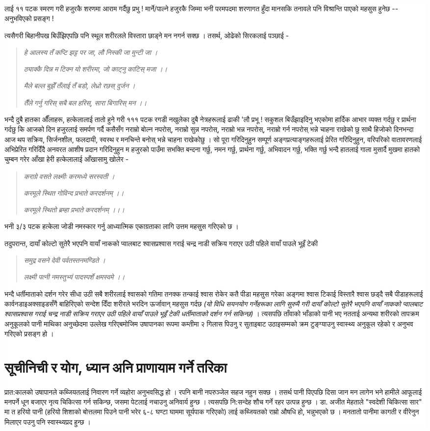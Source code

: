 लाई ११ पटक स्मरण गरी हजुरकै शरणमा आराम गर्दैछु प्रभु ! मार्ने/पाल्ने हजुरकै जिम्मा भनी
परमपदमा शरणागत हुँदा मानसकि तनावले पनि विश्रान्ति पाएको महसुस हुनेछ -- अनुभविएको
प्रसङ्ग !

त्यसैगरी बिहानीपख बिउँझिएपछि पनि स्थूल शरीरलले विस्तारा छाड्ने मन नगर्न सक्छ ।
तसर्थ, ओढेको सिरकलाई पञ्छाई -

> *हे आलस्य तँ कप्टि झट्ट पर जा, लौ निस्की जा मुन्टी जा ।*
>
> *ठ्याक्कै दिन्न म टिक्न यो शरीरमा, जो काट्नु काटिस् मजा ।।*
>
> *मैले बल्ल बुझेँ तँलाई तँ बडो, लेध्रो रछस् दुर्जन ।*
>
> *तैँले गर्नु गरिस् सबै बल हरिस्, सारा बिगारिस् मन ।।*

भन्दै दुबै हातका औँलाहरू, हत्केलालाई तातो हुने गरी १११ पटक रगडी नखुलेका दुबै नेत्रहरूलाई
ढाकी \'लौ प्रभू ! सकुशल बिउँझाइदिनु भएकोमा हार्दिक आभार व्यक्त गर्दछु र प्रार्थना
गर्दछु कि आजको दिन हजुरलाई समर्पण गर्दै कसैसँग नराम्रो बोल्न नपरोस्, नराम्रो सुन्न
नपरोस्, नराम्रो भन्न नपरोस्, नराम्रो गर्न नपरोस् भन्ने चाहना राखेको छु साथै हिजोको
दिनभन्दा आज थप सक्रिय, सिर्जनशील, फलदायी, स्वस्थ र मनचिन्ते बनोस् भन्ने चाहना
राखेकोछु । सो पूरा गरिदिनुहुन सम्पूर्ण अङ्गप्रत्याङ्गहरूलाई प्रेरित गरिदिनुहुन, वरिपरिको
वातावरणलाई अभिप्रेरित गरिदिँदै अनवरत आशीष प्रदान गरिदिनुहुन म हजुरको पाउँमा सभक्ति
बन्दना गर्छु, नमन गर्छु, प्रार्थना गर्छु, अभिवादन गर्छु, भक्ति गर्छु भन्दै हातलाई गाला
मुसार्दै मुखमा हातको चुम्बन गरेर आँखा हेरी हत्केलालाई आँखासामु खोलेर -

> *कराग्रे वसते लक्ष्मीः करमध्ये सरस्वती ।*
>
> *करमूले स्थित गोविन्द प्रभाते करदर्शनम् ।।*
>
> *करमूले स्थितो ब्रम्हा प्रभाते करदर्शनम् ।।।*

भनी ३/३ पटक हत्केला जोडी नमस्कार गर्नु आध्यात्मिक एकाग्रताका लागि उत्तम महसुस
गरिएको छ ।

तदुपरान्त, दायाँ कोल्टो सुतेरै भएपनि वायाँ नाकको प्वालबाट श्वासप्रश्वास गराई चन्द्र
नाडी सक्रिय गराएर उठी पहिले वायाँ पाउले भूइँ टेकी

> *समुद्र वसने देवी पर्वतस्तनमण्डिते ।*
>
> *लक्ष्मी पत्नी नमस्तुभ्यं पादस्पर्शे क्षमस्वमे ।।*

भन्दै धर्तीमाताको दर्शन गरेर सीधा उठी सबै शरीरलाई श्वासको गतिमा तनक्क तन्काई श्वास
रोकेर कतै पीडा महसुस गरेका अङ्गमा श्वास टिकाई विस्तारै श्वास छड्दै सबै पीडाहरूलाई
कार्वनडाइअक्साइडसँगै बाहिरिएको सन्देश दिँदा शरीरले भरदिन ऊर्जावान् महसुस गर्दछ *(यो
विधि सयनयोग गर्नेहरूका लागि सुरुमै गरी दायाँ कोल्टो सुतेरै भएपनि वायाँ नाकको प्वालबाट
श्वासप्रश्वास गराई चन्द्र नाडी सक्रिय गराएर उठी पहिले वायाँ पाउले भूइँ टेकी
धर्तीमाताको दर्शन गर्न सकिन्छ)* । त्यसपछि ताँवाको भाँडाको पानी भए नतताई अन्यथा
शरीरको तापक्रम अनुकूलको पानी माथिका अनुच्छेदमा उल्लेख गरिएबमोजिम उषापानका रूपमा
कम्तीमा २ गिलास पिउनु र सुताइबाट उठाइसम्मको क्रम टुङ्ग्याउनु स्वास्थ्य अनुकूल रहेको र
अनुभव गरिएको प्रसङ्ग हो ।

# सूचीनिची र योग, ध्यान अनि प्राणायाम गर्ने तरिका

प्रात:कालको उषापानले कब्जियतलाई निवारण गर्ने व्यहोरा अनुभवसिद्ध हो । रपनि बानी
नपरुञ्जेल सहज नहुन सक्छ । तसर्थ पानी पिएपछि दिसा जान मन लागेन भने हामीले आफूलाई
मनपर्ने धून बजाएर नृत्य चिकित्सा गर्न सकिन्छ, जसमा पेटलाई नचाउनु अनिवार्य हुन्छ ।
त्यसपछि नि:सन्देह शौच गर्ने रहर उत्पन्न हुन्छ । डा. अजीत मेहताले \"स्वदेशी चिकित्सा
सार\" मा त हरियो पानी (हरियो शिशाको बोत्तलमा पिउने पानी भरेर ६-८ घण्टा घाममा
सूर्यपाक गरिएको) लाई कब्जियतको राम्रो औषधि हो, भन्नुभएको छ । मनतातो पानीमा
कागती र वीरेनुन मिलाएर पउनु पनि स्वास्थ्यप्रद हुन्छ ।
